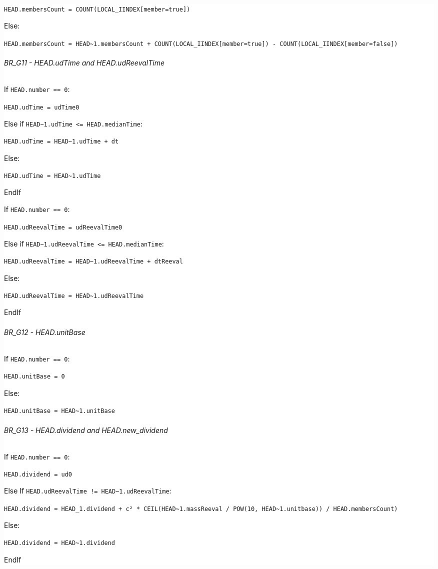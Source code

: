     HEAD.membersCount = COUNT(LOCAL_IINDEX[member=true])
    
Else:

    HEAD.membersCount = HEAD~1.membersCount + COUNT(LOCAL_IINDEX[member=true]) - COUNT(LOCAL_IINDEX[member=false])

###### BR_G11 - HEAD.udTime and HEAD.udReevalTime

If `HEAD.number == 0`:

    HEAD.udTime = udTime0

Else if `HEAD~1.udTime <= HEAD.medianTime`:

    HEAD.udTime = HEAD~1.udTime + dt

Else:

    HEAD.udTime = HEAD~1.udTime
    
EndIf

If `HEAD.number == 0`:

    HEAD.udReevalTime = udReevalTime0

Else if `HEAD~1.udReevalTime <= HEAD.medianTime`:

    HEAD.udReevalTime = HEAD~1.udReevalTime + dtReeval

Else:

    HEAD.udReevalTime = HEAD~1.udReevalTime
    
EndIf

###### BR_G12 - HEAD.unitBase

If `HEAD.number == 0`:

    HEAD.unitBase = 0
    
Else:

    HEAD.unitBase = HEAD~1.unitBase

###### BR_G13 - HEAD.dividend and HEAD.new_dividend

If `HEAD.number == 0`:

    HEAD.dividend = ud0
    
Else If `HEAD.udReevalTime != HEAD~1.udReevalTime`:

    HEAD.dividend = HEAD_1.dividend + c² * CEIL(HEAD~1.massReeval / POW(10, HEAD~1.unitbase)) / HEAD.membersCount)

Else:

    HEAD.dividend = HEAD~1.dividend
    
EndIf
